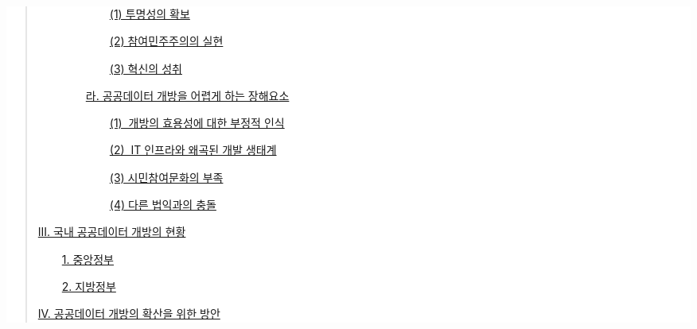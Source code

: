> </p>
> 
> <p style="padding-left: 90px;" dir="ltr">
>   <a href="https://docs.google.com/document/d/1YdQAC0r_L64V0jOOUuup6jOARnK2Lp39mA-eDd6OO_Q/edit#heading=h.sf3u5txm0jv2">(1) 투명성의 확보</a>
> </p>
> 
> <p style="padding-left: 90px;" dir="ltr">
>   <a href="https://docs.google.com/document/d/1YdQAC0r_L64V0jOOUuup6jOARnK2Lp39mA-eDd6OO_Q/edit#heading=h.9jkhqsqk7ld3">(2) 참여민주주의의 실현</a>
> </p>
> 
> <p style="padding-left: 90px;" dir="ltr">
>   <a href="https://docs.google.com/document/d/1YdQAC0r_L64V0jOOUuup6jOARnK2Lp39mA-eDd6OO_Q/edit#heading=h.vbkj3gy94btx">(3) 혁신의 성취</a>
> </p>
> 
> <p style="padding-left: 60px;" dir="ltr">
>   <a href="https://docs.google.com/document/d/1YdQAC0r_L64V0jOOUuup6jOARnK2Lp39mA-eDd6OO_Q/edit#heading=h.28x2kx8j8fj1">라. 공공데이터 개방을 어렵게 하는 장해요소</a>
> </p>
> 
> <p style="padding-left: 90px;" dir="ltr">
>   <a href="https://docs.google.com/document/d/1YdQAC0r_L64V0jOOUuup6jOARnK2Lp39mA-eDd6OO_Q/edit#heading=h.fupfz4rmpa2r">(1)  개방의 효용성에 대한 부정적 인식</a>
> </p>
> 
> <p style="padding-left: 90px;" dir="ltr">
>   <a href="https://docs.google.com/document/d/1YdQAC0r_L64V0jOOUuup6jOARnK2Lp39mA-eDd6OO_Q/edit#heading=h.jclcajl8s96s">(2)  IT 인프라와 왜곡된 개발 생태계</a>
> </p>
> 
> <p style="padding-left: 90px;" dir="ltr">
>   <a href="https://docs.google.com/document/d/1YdQAC0r_L64V0jOOUuup6jOARnK2Lp39mA-eDd6OO_Q/edit#heading=h.4iiukgfx7bl8">(3) 시민참여문화의 부족</a>
> </p>
> 
> <p style="padding-left: 90px;" dir="ltr">
>   <a href="https://docs.google.com/document/d/1YdQAC0r_L64V0jOOUuup6jOARnK2Lp39mA-eDd6OO_Q/edit#heading=h.ezijm6t0ccau">(4) 다른 법익과의 충돌</a>
> </p>
> 
> <p dir="ltr">
>   <a href="https://docs.google.com/document/d/1YdQAC0r_L64V0jOOUuup6jOARnK2Lp39mA-eDd6OO_Q/edit#heading=h.94s8f7xit4hq">III. 국내 공공데이터 개방의 현황</a>
> </p>
> 
> <p style="padding-left: 30px;" dir="ltr">
>   <a href="https://docs.google.com/document/d/1YdQAC0r_L64V0jOOUuup6jOARnK2Lp39mA-eDd6OO_Q/edit#heading=h.44mtmpo6albs">1. 중앙정부</a>
> </p>
> 
> <p style="padding-left: 30px;" dir="ltr">
>   <a href="https://docs.google.com/document/d/1YdQAC0r_L64V0jOOUuup6jOARnK2Lp39mA-eDd6OO_Q/edit#heading=h.a06jorzbro9u">2. 지방정부</a>
> </p>
> 
> <p dir="ltr">
>   <a href="https://docs.google.com/document/d/1YdQAC0r_L64V0jOOUuup6jOARnK2Lp39mA-eDd6OO_Q/edit#heading=h.x4kqkxhtpuf2">IV. 공공데이터 개방의 확산을 위한 방안</a>
> </p>
> 
> <p style="padding-left: 30px;" dir="ltr">